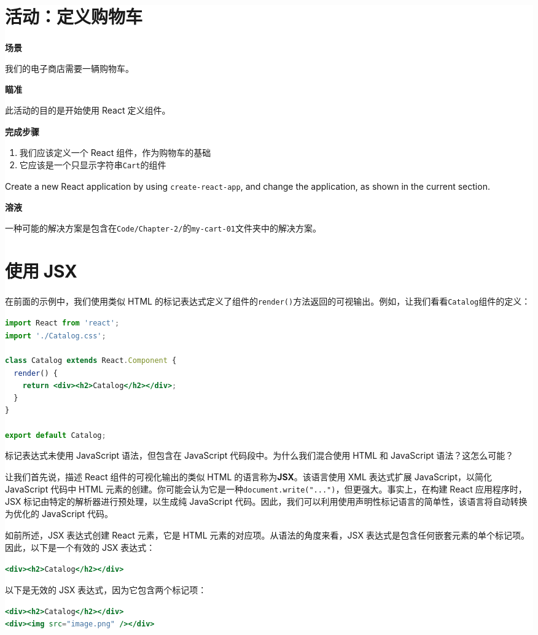 # 活动：定义购物车

**场景**

我们的电子商店需要一辆购物车。

**瞄准**

此活动的目的是开始使用 React 定义组件。

**完成步骤**

1.  我们应该定义一个 React 组件，作为购物车的基础
2.  它应该是一个只显示字符串`Cart`的组件

Create a new React application by using `create-react-app`, and change the application, as shown in the current section.

**溶液**

一种可能的解决方案是包含在`Code/Chapter-2/`的`my-cart-01`文件夹中的解决方案。

# 使用 JSX

在前面的示例中，我们使用类似 HTML 的标记表达式定义了组件的`render()`方法返回的可视输出。例如，让我们看看`Catalog`组件的定义：

```jsx
import React from 'react';
import './Catalog.css';

class Catalog extends React.Component {
  render() {
    return <div><h2>Catalog</h2></div>;
  }
}

export default Catalog;
```

标记表达式未使用 JavaScript 语法，但包含在 JavaScript 代码段中。为什么我们混合使用 HTML 和 JavaScript 语法？这怎么可能？

让我们首先说，描述 React 组件的可视化输出的类似 HTML 的语言称为**JSX**。该语言使用 XML 表达式扩展 JavaScript，以简化 JavaScript 代码中 HTML 元素的创建。你可能会认为它是一种`document.write("...")`，但更强大。事实上，在构建 React 应用程序时，JSX 标记由特定的解析器进行预处理，以生成纯 JavaScript 代码。因此，我们可以利用使用声明性标记语言的简单性，该语言将自动转换为优化的 JavaScript 代码。

如前所述，JSX 表达式创建 React 元素，它是 HTML 元素的对应项。从语法的角度来看，JSX 表达式是包含任何嵌套元素的单个标记项。因此，以下是一个有效的 JSX 表达式：

```jsx
<div><h2>Catalog</h2></div>
```

以下是无效的 JSX 表达式，因为它包含两个标记项：

```jsx
<div><h2>Catalog</h2></div>
<div><img src="image.png" /></div>
```
